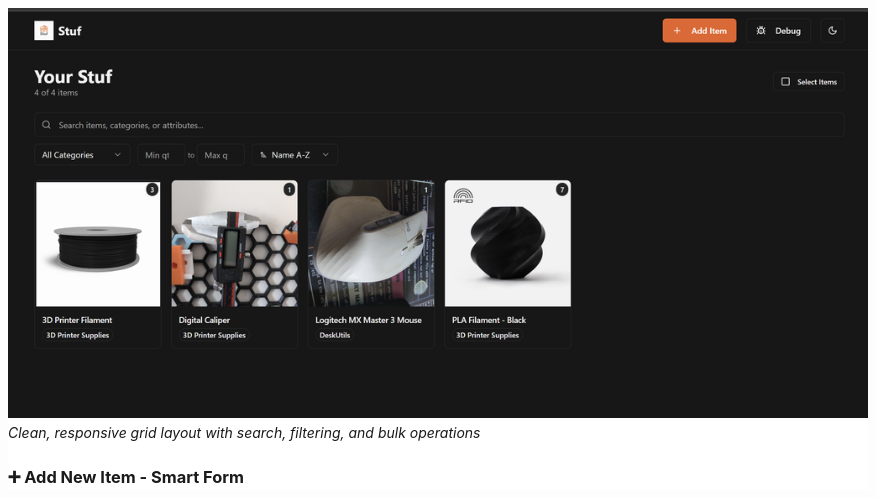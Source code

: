 ![Home Page](doc-assets/Home_Page.png)
*Clean, responsive grid layout with search, filtering, and bulk operations*

### ➕ Add New Item - Smart Form